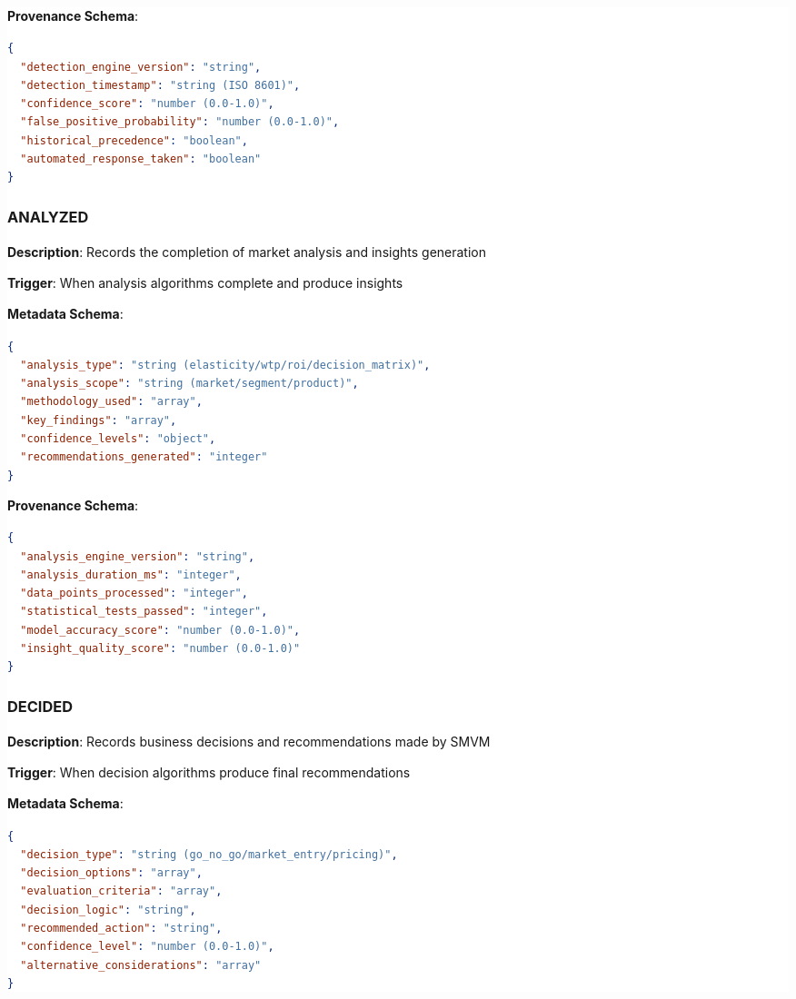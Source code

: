 **Provenance Schema**:
```json
{
  "detection_engine_version": "string",
  "detection_timestamp": "string (ISO 8601)",
  "confidence_score": "number (0.0-1.0)",
  "false_positive_probability": "number (0.0-1.0)",
  "historical_precedence": "boolean",
  "automated_response_taken": "boolean"
}
```

### ANALYZED
**Description**: Records the completion of market analysis and insights generation

**Trigger**: When analysis algorithms complete and produce insights

**Metadata Schema**:
```json
{
  "analysis_type": "string (elasticity/wtp/roi/decision_matrix)",
  "analysis_scope": "string (market/segment/product)",
  "methodology_used": "array",
  "key_findings": "array",
  "confidence_levels": "object",
  "recommendations_generated": "integer"
}
```

**Provenance Schema**:
```json
{
  "analysis_engine_version": "string",
  "analysis_duration_ms": "integer",
  "data_points_processed": "integer",
  "statistical_tests_passed": "integer",
  "model_accuracy_score": "number (0.0-1.0)",
  "insight_quality_score": "number (0.0-1.0)"
}
```

### DECIDED
**Description**: Records business decisions and recommendations made by SMVM

**Trigger**: When decision algorithms produce final recommendations

**Metadata Schema**:
```json
{
  "decision_type": "string (go_no_go/market_entry/pricing)",
  "decision_options": "array",
  "evaluation_criteria": "array",
  "decision_logic": "string",
  "recommended_action": "string",
  "confidence_level": "number (0.0-1.0)",
  "alternative_considerations": "array"
}
```
